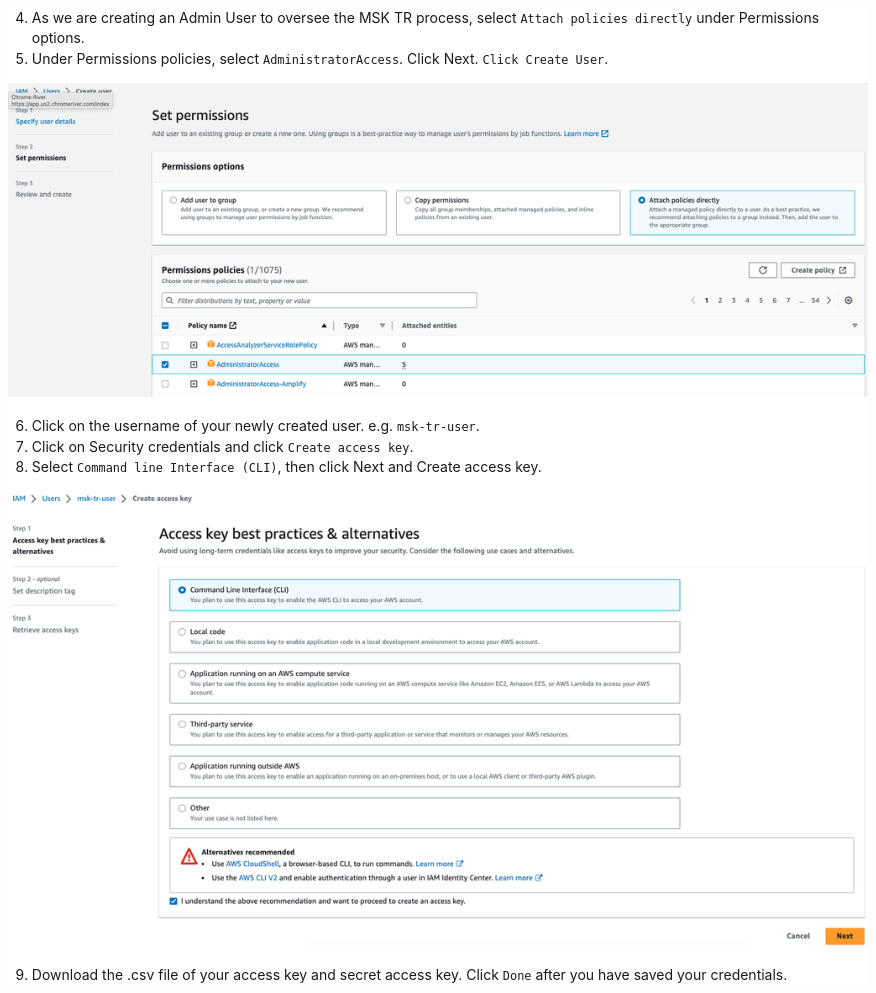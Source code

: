 4. As we are creating an Admin User to oversee the MSK TR process, select `Attach policies directly` under Permissions options. 
5. Under Permissions policies, select `AdministratorAccess`. Click Next. `Click Create User`.

![Flow](assets/image3.png)

6. Click on the username of your newly created user. e.g. `msk-tr-user`. 
7. Click on Security credentials and click `Create access key`. 
8. Select `Command line Interface (CLI)`, then click Next and Create access key. 

![Flow](assets/image4.png)

9. Download the .csv file of your access key and secret access key. Click `Done` after you have saved your credentials.
